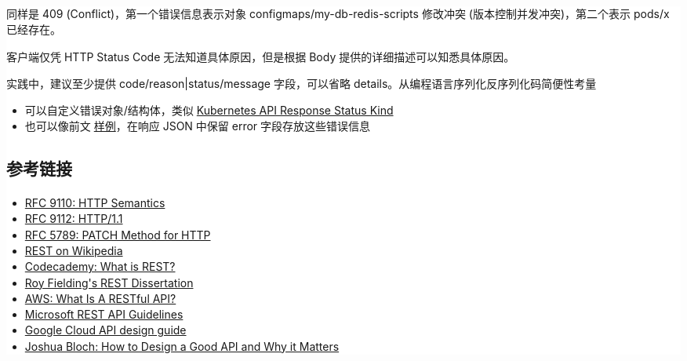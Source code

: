 同样是 409 (Conflict)，第一个错误信息表示对象 configmaps/my-db-redis-scripts 修改冲突 (版本控制并发冲突)，第二个表示 pods/x 已经存在。

客户端仅凭 HTTP Status Code 无法知道具体原因，但是根据 Body 提供的详细描述可以知悉具体原因。

实践中，建议至少提供 code/reason|status/message 字段，可以省略 details。从编程语言序列化反序列化码简便性考量
- 可以自定义错误对象/结构体，类似 [Kubernetes API Response Status Kind](https://git.k8s.io/community/contributors/devel/sig-architecture/api-conventions.md#response-status-kind)
- 也可以像前文 [样例](https://translate.googleapis.com/language/translate/v2?key=invalid&q=hello&source=en&target=es&format=text&$.xgafv=2)，在响应 JSON 中保留 error 字段存放这些错误信息

[1]: https://www.ics.uci.edu/~fielding/pubs/dissertation/rest_arch_style.htm
[2]: https://aws.amazon.com/what-is/restful-api/
[3]: https://developers.google.com/gmail/api
[4]: https://cloud.google.com/pubsub/docs/reference/rest
[5]: https://developer.mozilla.org/en-US/docs/Web/HTTP/Range_requests
[RFC 5789]: https://www.rfc-editor.org/rfc/rfc5789
[RFC 9110]: https://www.rfc-editor.org/rfc/rfc9110
[Google Cloud API design guide]: https://cloud.google.com/apis/design
[Microsoft Azure REST API Guidelines]: https://github.com/microsoft/api-guidelines/blob/vNext/azure/Guidelines.md
[Microsoft REST API Guidelines]: https://github.com/microsoft/api-guidelines/blob/vNext/Guidelines.md#74-supported-methods
[Azure/Architecture/Best Practices: RESTful web API design]: https://learn.microsoft.com/en-us/azure/architecture/best-practices/api-design
[Kubernetes]: https://kubernetes.io/docs/reference/using-api/api-concepts/

## 参考链接
- [RFC 9110: HTTP Semantics](https://www.rfc-editor.org/rfc/rfc9110)
- [RFC 9112: HTTP/1.1](https://www.rfc-editor.org/rfc/rfc9112.html)
- [RFC 5789: PATCH Method for HTTP](https://www.rfc-editor.org/rfc/rfc5789)
- [REST on Wikipedia](https://en.wikipedia.org/wiki/Representational_state_transfer)
- [Codecademy: What is REST?](https://www.codecademy.com/article/what-is-rest)
- [Roy Fielding's REST Dissertation](https://www.ics.uci.edu/~fielding/pubs/dissertation/rest_arch_style.htm)
- [AWS: What Is A RESTful API?](https://aws.amazon.com/what-is/restful-api/)
- [Microsoft REST API Guidelines](https://github.com/microsoft/api-guidelines/blob/vNext/Guidelines.md#74-supported-methods)
- [Google Cloud API design guide](https://cloud.google.com/apis/design)
- [Joshua Bloch: How to Design a Good API and Why it Matters](https://static.googleusercontent.com/media/research.google.com/zh-CN//pubs/archive/32713.pdf)